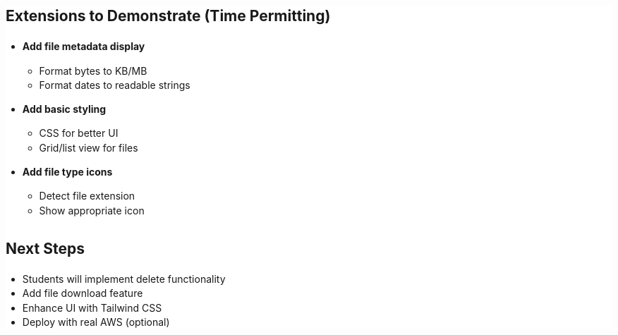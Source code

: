 ## Extensions to Demonstrate (Time Permitting)

- **Add file metadata display**
  - Format bytes to KB/MB
  - Format dates to readable strings

- **Add basic styling**
  - CSS for better UI
  - Grid/list view for files

- **Add file type icons**
  - Detect file extension
  - Show appropriate icon

## Next Steps
- Students will implement delete functionality
- Add file download feature
- Enhance UI with Tailwind CSS
- Deploy with real AWS (optional)
